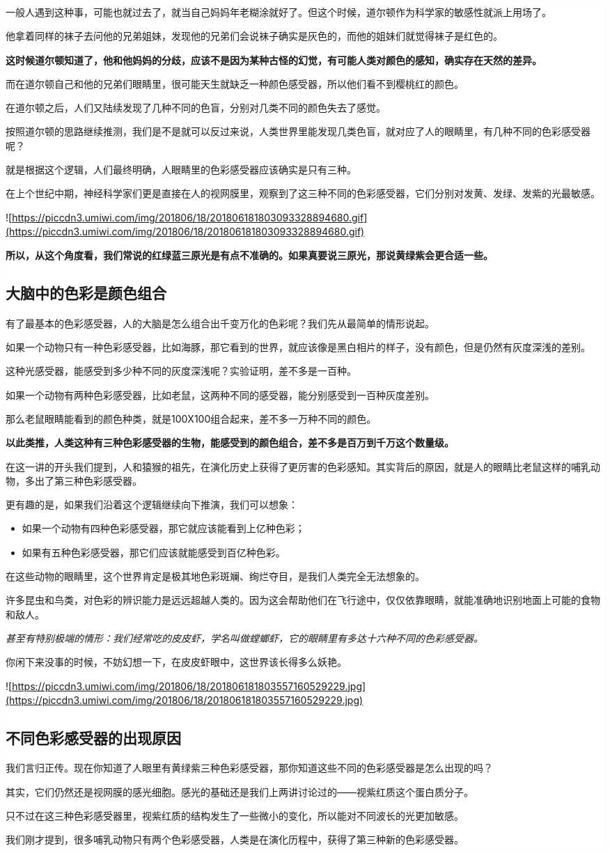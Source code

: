 一般人遇到这种事，可能也就过去了，就当自己妈妈年老糊涂就好了。但这个时候，道尔顿作为科学家的敏感性就派上用场了。

他拿着同样的袜子去问他的兄弟姐妹，发现他的兄弟们会说袜子确实是灰色的，而他的姐妹们就觉得袜子是红色的。

 **这时候道尔顿知道了，他和他妈妈的分歧，应该不是因为某种古怪的幻觉，有可能人类对颜色的感知，确实存在天然的差异。**

而在道尔顿自己和他的兄弟们眼睛里，很可能天生就缺乏一种颜色感受器，所以他们看不到樱桃红的颜色。

在道尔顿之后，人们又陆续发现了几种不同的色盲，分别对几类不同的颜色失去了感觉。

按照道尔顿的思路继续推测，我们是不是就可以反过来说，人类世界里能发现几类色盲，就对应了人的眼睛里，有几种不同的色彩感受器呢？

就是根据这个逻辑，人们最终明确，人眼睛里的色彩感受器应该确实是只有三种。

在上个世纪中期，神经科学家们更是直接在人的视网膜里，观察到了这三种不同的色彩感受器，它们分别对发黄、发绿、发紫的光最敏感。

![https://piccdn3.umiwi.com/img/201806/18/201806181803093328894680.gif](https://piccdn3.umiwi.com/img/201806/18/201806181803093328894680.gif)

 **所以，从这个角度看，我们常说的红绿蓝三原光是有点不准确的。如果真要说三原光，那说黄绿紫会更合适一些。**

## 大脑中的色彩是颜色组合

有了最基本的色彩感受器，人的大脑是怎么组合出千变万化的色彩呢？我们先从最简单的情形说起。

如果一个动物只有一种色彩感受器，比如海豚，那它看到的世界，就应该像是黑白相片的样子，没有颜色，但是仍然有灰度深浅的差别。

这种光感受器，能感受到多少种不同的灰度深浅呢？实验证明，差不多是一百种。

如果一个动物有两种色彩感受器，比如老鼠，这两种不同的感受器，能分别感受到一百种灰度差别。

那么老鼠眼睛能看到的颜色种类，就是100X100组合起来，差不多一万种不同的颜色。

 **以此类推，人类这种有三种色彩感受器的生物，能感受到的颜色组合，差不多是百万到千万这个数量级。**

在这一讲的开头我们提到，人和猿猴的祖先，在演化历史上获得了更厉害的色彩感知。其实背后的原因，就是人的眼睛比老鼠这样的哺乳动物，多出了第三种色彩感受器。

更有趣的是，如果我们沿着这个逻辑继续向下推演，我们可以想象：

* 如果一个动物有四种色彩感受器，那它就应该能看到上亿种色彩；

* 如果有五种色彩感受器，那它们应该就能感受到百亿种色彩。

在这些动物的眼睛里，这个世界肯定是极其地色彩斑斓、绚烂夺目，是我们人类完全无法想象的。

许多昆虫和鸟类，对色彩的辨识能力是远远超越人类的。因为这会帮助他们在飞行途中，仅仅依靠眼睛，就能准确地识别地面上可能的食物和敌人。

 *甚至有特别极端的情形：我们经常吃的皮皮虾，学名叫做螳螂虾，它的眼睛里有多达十六种不同的色彩感受器。*

你闲下来没事的时候，不妨幻想一下，在皮皮虾眼中，这世界该长得多么妖艳。

![https://piccdn3.umiwi.com/img/201806/18/201806181803557160529229.jpg](https://piccdn3.umiwi.com/img/201806/18/201806181803557160529229.jpg)

## 不同色彩感受器的出现原因

我们言归正传。现在你知道了人眼里有黄绿紫三种色彩感受器，那你知道这些不同的色彩感受器是怎么出现的吗？

其实，它们仍然还是视网膜的感光细胞。感光的基础还是我们上两讲讨论过的——视紫红质这个蛋白质分子。

只不过在这三种色彩感受器里，视紫红质的结构发生了一些微小的变化，所以能对不同波长的光更加敏感。

我们刚才提到，很多哺乳动物只有两个色彩感受器，人类是在演化历程中，获得了第三种新的色彩感受器。
